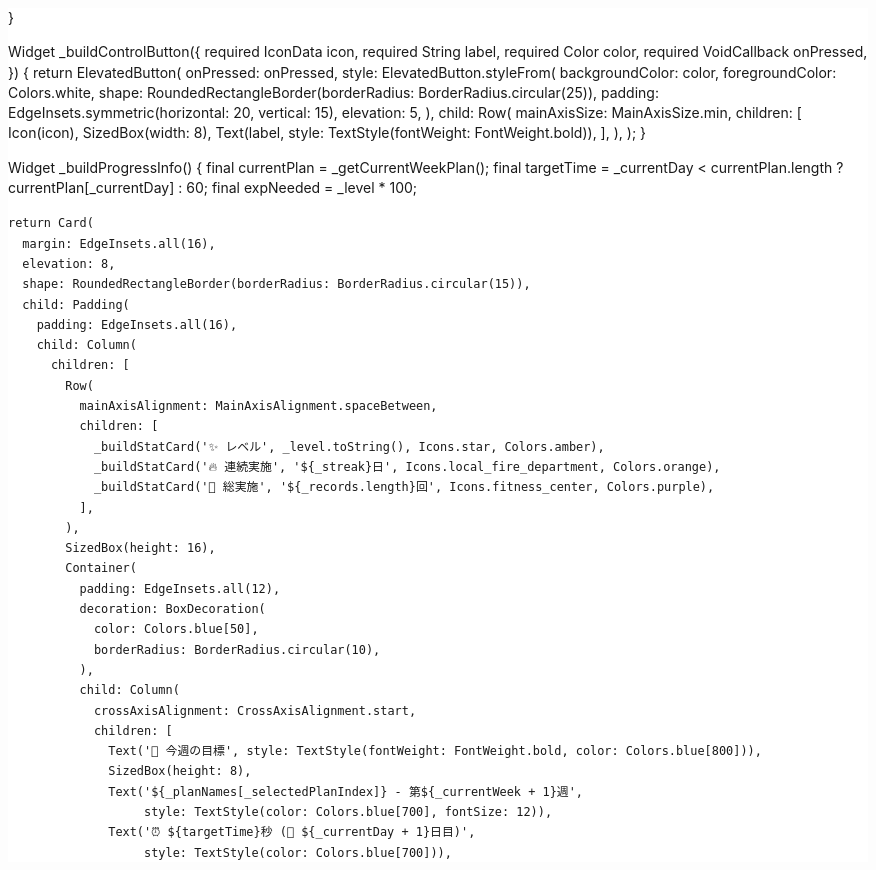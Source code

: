   }

  Widget _buildControlButton({
    required IconData icon,
    required String label,
    required Color color,
    required VoidCallback onPressed,
  }) {
    return ElevatedButton(
      onPressed: onPressed,
      style: ElevatedButton.styleFrom(
        backgroundColor: color,
        foregroundColor: Colors.white,
        shape: RoundedRectangleBorder(borderRadius: BorderRadius.circular(25)),
        padding: EdgeInsets.symmetric(horizontal: 20, vertical: 15),
        elevation: 5,
      ),
      child: Row(
        mainAxisSize: MainAxisSize.min,
        children: [
          Icon(icon),
          SizedBox(width: 8),
          Text(label, style: TextStyle(fontWeight: FontWeight.bold)),
        ],
      ),
    );
  }

  Widget _buildProgressInfo() {
    final currentPlan = _getCurrentWeekPlan();
    final targetTime = _currentDay < currentPlan.length ? currentPlan[_currentDay] : 60;
    final expNeeded = _level * 100;
    
    return Card(
      margin: EdgeInsets.all(16),
      elevation: 8,
      shape: RoundedRectangleBorder(borderRadius: BorderRadius.circular(15)),
      child: Padding(
        padding: EdgeInsets.all(16),
        child: Column(
          children: [
            Row(
              mainAxisAlignment: MainAxisAlignment.spaceBetween,
              children: [
                _buildStatCard('✨ レベル', _level.toString(), Icons.star, Colors.amber),
                _buildStatCard('🔥 連続実施', '${_streak}日', Icons.local_fire_department, Colors.orange),
                _buildStatCard('🏅 総実施', '${_records.length}回', Icons.fitness_center, Colors.purple),
              ],
            ),
            SizedBox(height: 16),
            Container(
              padding: EdgeInsets.all(12),
              decoration: BoxDecoration(
                color: Colors.blue[50],
                borderRadius: BorderRadius.circular(10),
              ),
              child: Column(
                crossAxisAlignment: CrossAxisAlignment.start,
                children: [
                  Text('🎯 今週の目標', style: TextStyle(fontWeight: FontWeight.bold, color: Colors.blue[800])),
                  SizedBox(height: 8),
                  Text('${_planNames[_selectedPlanIndex]} - 第${_currentWeek + 1}週', 
                       style: TextStyle(color: Colors.blue[700], fontSize: 12)),
                  Text('⏰ ${targetTime}秒 (📅 ${_currentDay + 1}日目)', 
                       style: TextStyle(color: Colors.blue[700])),